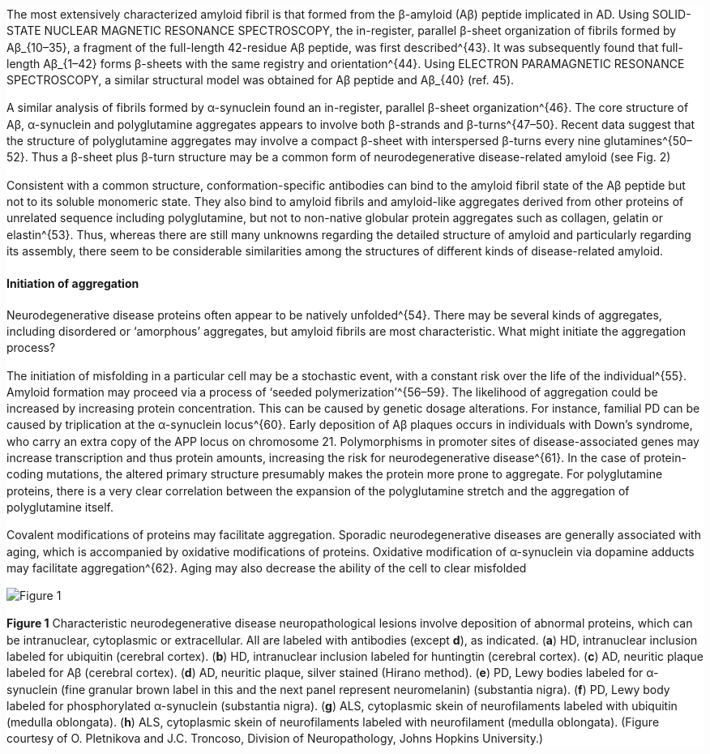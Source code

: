 The most extensively characterized amyloid fibril is that formed from the β-amyloid (Aβ) peptide implicated in AD. Using SOLID-STATE NUCLEAR MAGNETIC RESONANCE SPECTROSCOPY, the in-register, parallel β-sheet organization of fibrils formed by Aβ_{10–35}, a fragment of the full-length 42-residue Aβ peptide, was first described^{43}. It was subsequently found that full-length Aβ_{1–42} forms β-sheets with the same registry and orientation^{44}. Using ELECTRON PARAMAGNETIC RESONANCE SPECTROSCOPY, a similar structural model was obtained for Aβ peptide and Aβ_{40} (ref. 45).

A similar analysis of fibrils formed by α-synuclein found an in-register, parallel β-sheet organization^{46}. The core structure of Aβ, α-synuclein and polyglutamine aggregates appears to involve both β-strands and β-turns^{47–50}. Recent data suggest that the structure of polyglutamine aggregates may involve a compact β-sheet with interspersed β-turns every nine glutamines^{50–52}. Thus a β-sheet plus β-turn structure may be a common form of neurodegenerative disease-related amyloid (see Fig. 2)

Consistent with a common structure, conformation-specific antibodies can bind to the amyloid fibril state of the Aβ peptide but not to its soluble monomeric state. They also bind to amyloid fibrils and amyloid-like aggregates derived from other proteins of unrelated sequence including polyglutamine, but not to non-native globular protein aggregates such as collagen, gelatin or elastin^{53}. Thus, whereas there are still many unknowns regarding the detailed structure of amyloid and particularly regarding its assembly, there seem to be considerable similarities among the structures of different kinds of disease-related amyloid.

#### Initiation of aggregation

Neurodegenerative disease proteins often appear to be natively unfolded^{54}. There may be several kinds of aggregates, including disordered or ‘amorphous’ aggregates, but amyloid fibrils are most characteristic. What might initiate the aggregation process?

The initiation of misfolding in a particular cell may be a stochastic event, with a constant risk over the life of the individual^{55}. Amyloid formation may proceed via a process of ‘seeded polymerization’^{56–59}. The likelihood of aggregation could be increased by increasing protein concentration. This can be caused by genetic dosage alterations. For instance, familial PD can be caused by triplication at the α-synuclein locus^{60}. Early deposition of Aβ plaques occurs in individuals with Down’s syndrome, who carry an extra copy of the APP locus on chromosome 21. Polymorphisms in promoter sites of disease-associated genes may increase transcription and thus protein amounts, increasing the risk for neurodegenerative disease^{61}. In the case of protein-coding mutations, the altered primary structure presumably makes the protein more prone to aggregate. For polyglutamine proteins, there is a very clear correlation between the expansion of the polyglutamine stretch and the aggregation of polyglutamine itself.

Covalent modifications of proteins may facilitate aggregation. Sporadic neurodegenerative diseases are generally associated with aging, which is accompanied by oxidative modifications of proteins. Oxidative modification of α-synuclein via dopamine adducts may facilitate aggregation^{62}. Aging may also decrease the ability of the cell to clear misfolded

![Figure 1](#fig1)

**Figure 1** Characteristic neurodegenerative disease neuropathological lesions involve deposition of abnormal proteins, which can be intranuclear, cytoplasmic or extracellular. All are labeled with antibodies (except **d**), as indicated. (**a**) HD, intranuclear inclusion labeled for ubiquitin (cerebral cortex). (**b**) HD, intranuclear inclusion labeled for huntingtin (cerebral cortex). (**c**) AD, neuritic plaque labeled for Aβ (cerebral cortex). (**d**) AD, neuritic plaque, silver stained (Hirano method). (**e**) PD, Lewy bodies labeled for α-synuclein (fine granular brown label in this and the next panel represent neuromelanin) (substantia nigra). (**f**) PD, Lewy body labeled for phosphorylated α-synuclein (substantia nigra). (**g**) ALS, cytoplasmic skein of neurofilaments labeled with ubiquitin (medulla oblongata). (**h**) ALS, cytoplasmic skein of neurofilaments labeled with neurofilament (medulla oblongata). (Figure courtesy of O. Pletnikova and J.C. Troncoso, Division of Neuropathology, Johns Hopkins University.)

